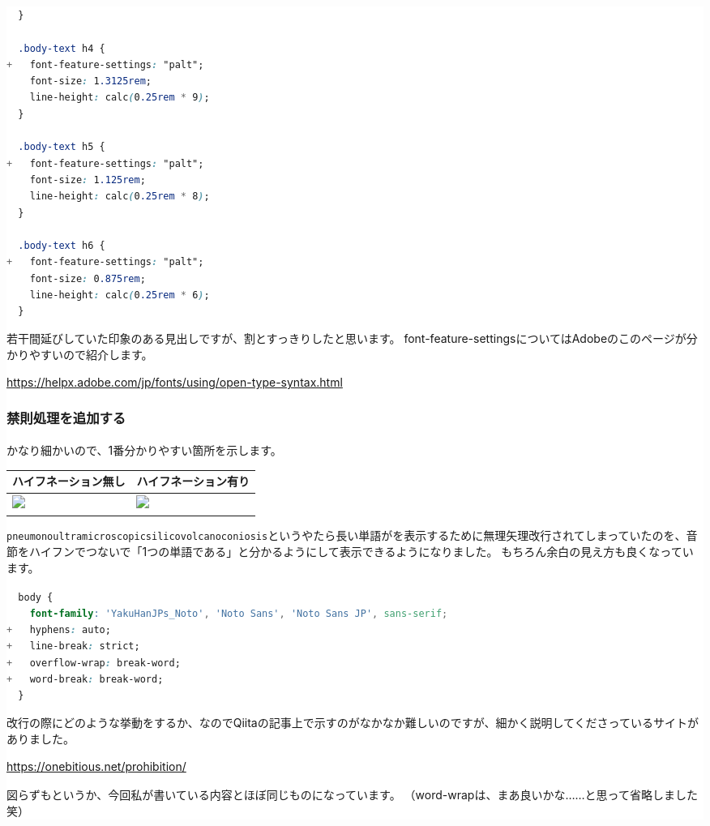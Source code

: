 ```diff_css:style.css
  }

  .body-text h4 {
+   font-feature-settings: "palt";
    font-size: 1.3125rem;
    line-height: calc(0.25rem * 9);
  }

  .body-text h5 {
+   font-feature-settings: "palt";
    font-size: 1.125rem;
    line-height: calc(0.25rem * 8);
  }

  .body-text h6 {
+   font-feature-settings: "palt";
    font-size: 0.875rem;
    line-height: calc(0.25rem * 6);
  }
```

若干間延びしていた印象のある見出しですが、割とすっきりしたと思います。
font-feature-settingsについてはAdobeのこのページが分かりやすいので紹介します。

https://helpx.adobe.com/jp/fonts/using/open-type-syntax.html

### 禁則処理を追加する

かなり細かいので、1番分かりやすい箇所を示します。

| ハイフネーション無し | ハイフネーション有り |
| --- | --- |
| ![](https://qiita-image-store.s3.ap-northeast-1.amazonaws.com/0/214677/76255fd3-0951-4d86-363a-b85c78429dee.png) | ![](https://qiita-image-store.s3.ap-northeast-1.amazonaws.com/0/214677/0d9c6162-3125-9712-5736-fe71dc43f8c6.png) |

`pneumonoultramicroscopicsilicovolcanoconiosis`というやたら長い単語がを表示するために無理矢理改行されてしまっていたのを、音節をハイフンでつないで「1つの単語である」と分かるようにして表示できるようになりました。
もちろん余白の見え方も良くなっています。

```diff_css:style.css
  body {
    font-family: 'YakuHanJPs_Noto', 'Noto Sans', 'Noto Sans JP', sans-serif;
+   hyphens: auto;
+   line-break: strict;
+   overflow-wrap: break-word;
+   word-break: break-word;
  }
```

改行の際にどのような挙動をするか、なのでQiitaの記事上で示すのがなかなか難しいのですが、細かく説明してくださっているサイトがありました。

https://onebitious.net/prohibition/

図らずもというか、今回私が書いている内容とほぼ同じものになっています。
（word-wrapは、まあ良いかな……と思って省略しました笑）
